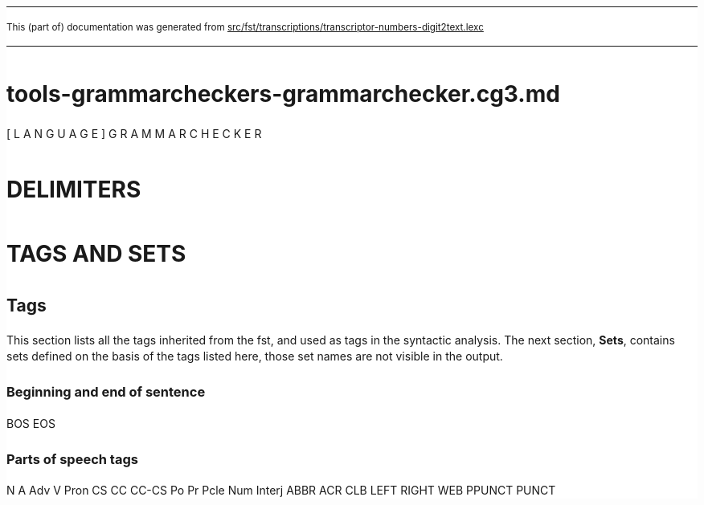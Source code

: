 * * *

<small>This (part of) documentation was generated from [src/fst/transcriptions/transcriptor-numbers-digit2text.lexc](https://github.com/giellalt/lang-cor/blob/main/src/fst/transcriptions/transcriptor-numbers-digit2text.lexc)</small>

---

# tools-grammarcheckers-grammarchecker.cg3.md 


[ L A N G U A G E ]  G R A M M A R   C H E C K E R

# DELIMITERS

# TAGS AND SETS

## Tags

This section lists all the tags inherited from the fst, and used as tags
in the syntactic analysis. The next section, **Sets**, contains sets defined
on the basis of the tags listed here, those set names are not visible in the output.

### Beginning and end of sentence
BOS
EOS

### Parts of speech tags

N
A
Adv
V
Pron
CS
CC
CC-CS
Po
Pr
Pcle
Num
Interj
ABBR
ACR
CLB
LEFT
RIGHT
WEB
PPUNCT
PUNCT
